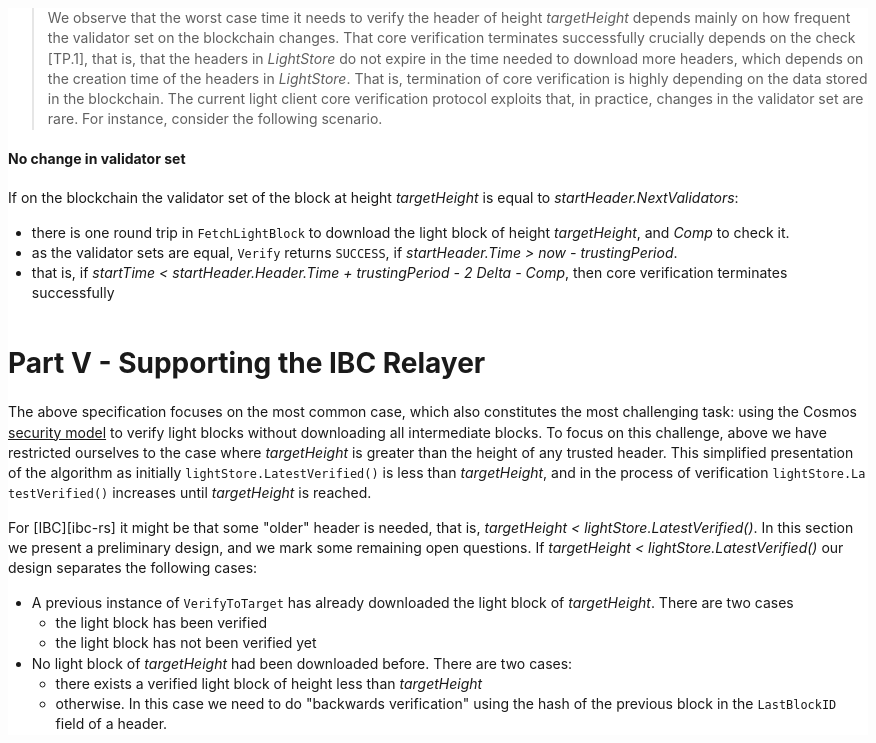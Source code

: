 > We observe that
> the worst case time it needs to verify the header of height
> *targetHeight* depends mainly on how frequent the validator set on the
> blockchain changes. That core verification terminates successfully
> crucially depends on the check [TP.1], that is, that the headers in
> *LightStore* do not expire in the time needed to download more
> headers, which depends on the creation time of the headers in
> *LightStore*. That is, termination of core verification is highly
> depending on the data stored in the blockchain.
> The current light client core verification protocol exploits that, in
> practice, changes in the validator set are rare. For instance,
> consider the following scenario.

#### No change in validator set

If on the blockchain the validator set of the block at height
*targetHeight* is equal to *startHeader.NextValidators*:

- there is one round trip in `FetchLightBlock` to download the light
 block
 of height
  *targetHeight*, and *Comp* to check it.
- as the validator sets are equal, `Verify` returns `SUCCESS`, if
  *startHeader.Time > now - trustingPeriod*.
- that is, if *startTime < startHeader.Header.Time + trustingPeriod -
  2 Delta - Comp*, then core verification terminates successfully

# Part V - Supporting the IBC Relayer

The above specification focuses on the most common case, which also
constitutes the most challenging task: using the Cosmos [security
model][CMBC-FM-2THIRDS-link] to verify light blocks without
downloading all intermediate blocks. To focus on this challenge, above
we have restricted ourselves to the case where  *targetHeight* is
greater than the height of any trusted header. This simplified
presentation of the algorithm as initially
`lightStore.LatestVerified()` is less than *targetHeight*, and in the
process of verification `lightStore.LatestVerified()` increases until
*targetHeight* is reached.

For [IBC][ibc-rs] it might be that some "older" header is
needed, that is,  *targetHeight < lightStore.LatestVerified()*. In this section we present a preliminary design, and we mark some
remaining open questions.
If  *targetHeight < lightStore.LatestVerified()* our design separates
the following cases:

- A previous instance of `VerifyToTarget` has already downloaded the
  light block of *targetHeight*. There are two cases
    - the light block has been verified
    - the light block has not been verified yet
- No light block of *targetHeight* had been downloaded before. There
  are two cases:
    - there exists a verified light block of height less than  *targetHeight*
    - otherwise. In this case we need to do "backwards verification"
     using the hash of the previous block in the `LastBlockID` field
     of a header.
  

[RPC]: https://docs.cometbft.com/v0.34/rpc/
[block]: https://github.com/cometbft/cometbft/blob/main/spec/core/data_structures.md
[CMBC-SEQ-link]: #cmbc-seq1
[CMBC-CorrFull-link]: #cmbc-corr-full1
[CMBC-Auth-Byz-link]: #cmbc-auth-byz1
[CMBC-TIME_PARAMS-link]: #cmbc-time-params1
[CMBC-FM-2THIRDS-link]: #cmbc-fm-2thirds1
[CMBC-VAL-CONTAINS-CORR-link]: #cmbc-val-contains-corr1
[CMBC-VAL-COMMIT-link]: #cmbc-val-commit1
[lightclient]: https://github.com/interchainio/tendermint-rs/blob/e2cb9aca0b95430fca2eac154edddc9588038982/docs/architecture/adr-002-lite-client.md
[fork-detector]: https://github.com/cometbft/cometbft/tree/main/spec/light-client/detection
[fullnode]: https://github.com/cometbft/cometbft/blob/main/spec/blockchain
[FN-LuckyCase-link]: https://github.com/tendermint/tendermint/blob/v0.37.x/spec/blockchain/fullnode.md#fn-luckycase
[blockchain-validator-set]: https://github.com/tendermint/tendermint/blob/v0.37.x/spec/blockchain/blockchain.md#data-structures
[fullnode-data-structures]: https://github.com/tendermint/tendermint/blob/v0.37.x/spec/blockchain/fullnode.md#data-structures
[FN-ManifestFaulty-link]: https://github.com/tendermint/tendermint/blob/v0.37.x/spec/blockchain/fullnode.md#fn-manifestfaulty
[arXiv]: https://arxiv.org/abs/1807.04938